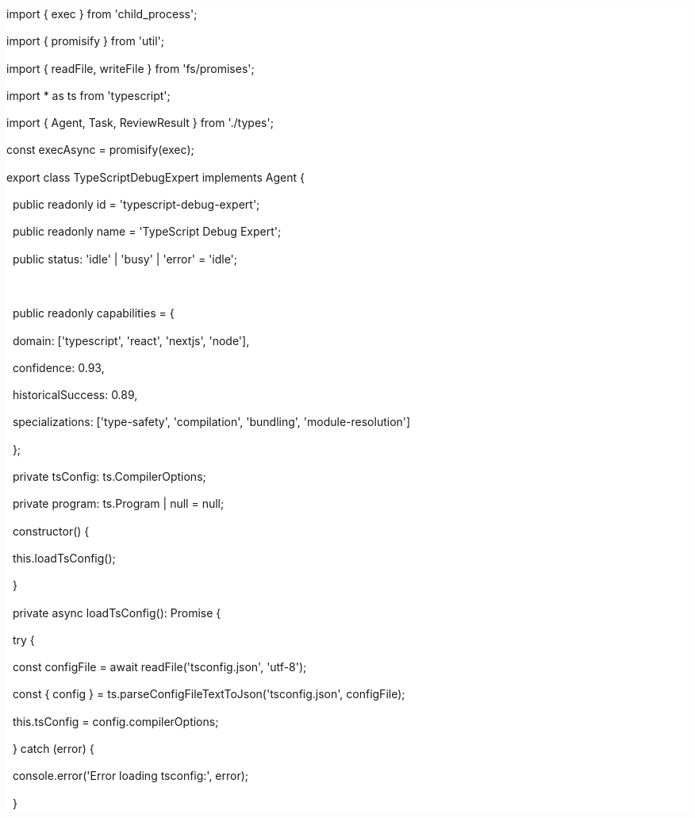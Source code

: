 import { exec } from 'child\_process';

import { promisify } from 'util';

import { readFile, writeFile } from 'fs/promises';

import \* as ts from 'typescript';

import { Agent, Task, ReviewResult } from './types';



const execAsync = promisify(exec);



export class TypeScriptDebugExpert implements Agent {

&nbsp; public readonly id = 'typescript-debug-expert';

&nbsp; public readonly name = 'TypeScript Debug Expert';

&nbsp; public status: 'idle' | 'busy' | 'error' = 'idle';

&nbsp; 

&nbsp; public readonly capabilities = {

&nbsp;   domain: \['typescript', 'react', 'nextjs', 'node'],

&nbsp;   confidence: 0.93,

&nbsp;   historicalSuccess: 0.89,

&nbsp;   specializations: \['type-safety', 'compilation', 'bundling', 'module-resolution']

&nbsp; };



&nbsp; private tsConfig: ts.CompilerOptions;

&nbsp; private program: ts.Program | null = null;



&nbsp; constructor() {

&nbsp;   this.loadTsConfig();

&nbsp; }



&nbsp; private async loadTsConfig(): Promise<void> {

&nbsp;   try {

&nbsp;     const configFile = await readFile('tsconfig.json', 'utf-8');

&nbsp;     const { config } = ts.parseConfigFileTextToJson('tsconfig.json', configFile);

&nbsp;     this.tsConfig = config.compilerOptions;

&nbsp;   } catch (error) {

&nbsp;     console.error('Error loading tsconfig:', error);

&nbsp;   }
